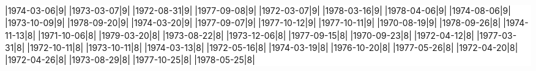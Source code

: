 |1974-03-06|9|
|1973-03-07|9|
|1972-08-31|9|
|1977-09-08|9|
|1972-03-07|9|
|1978-03-16|9|
|1978-04-06|9|
|1974-08-06|9|
|1973-10-09|9|
|1978-09-20|9|
|1974-03-20|9|
|1977-09-07|9|
|1977-10-12|9|
|1977-10-11|9|
|1970-08-19|9|
|1978-09-26|8|
|1974-11-13|8|
|1971-10-06|8|
|1979-03-20|8|
|1973-08-22|8|
|1973-12-06|8|
|1977-09-15|8|
|1970-09-23|8|
|1972-04-12|8|
|1977-03-31|8|
|1972-10-11|8|
|1973-10-11|8|
|1974-03-13|8|
|1972-05-16|8|
|1974-03-19|8|
|1976-10-20|8|
|1977-05-26|8|
|1972-04-20|8|
|1972-04-26|8|
|1973-08-29|8|
|1977-10-25|8|
|1978-05-25|8|